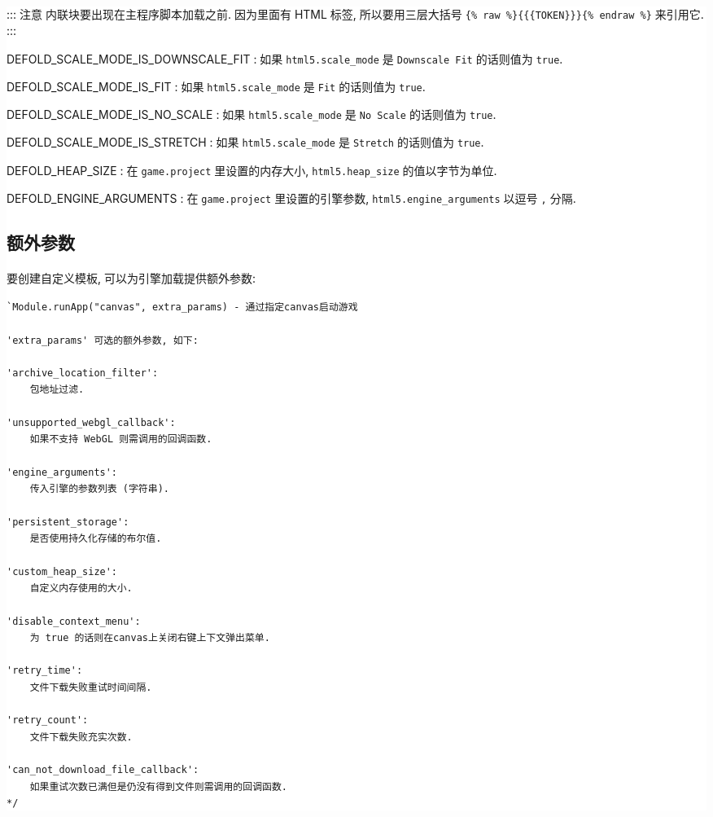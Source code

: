 ::: 注意
内联块要出现在主程序脚本加载之前. 因为里面有 HTML 标签, 所以要用三层大括号 `{% raw %}{{{TOKEN}}}{% endraw %}` 来引用它.
:::

DEFOLD_SCALE_MODE_IS_DOWNSCALE_FIT
: 如果 `html5.scale_mode` 是 `Downscale Fit` 的话则值为 `true`.

DEFOLD_SCALE_MODE_IS_FIT
: 如果 `html5.scale_mode` 是 `Fit` 的话则值为 `true`.

DEFOLD_SCALE_MODE_IS_NO_SCALE
: 如果 `html5.scale_mode` 是 `No Scale` 的话则值为 `true`.

DEFOLD_SCALE_MODE_IS_STRETCH
: 如果 `html5.scale_mode` 是 `Stretch` 的话则值为 `true`.

DEFOLD_HEAP_SIZE
: 在 `game.project` 里设置的内存大小, `html5.heap_size` 的值以字节为单位.

DEFOLD_ENGINE_ARGUMENTS
: 在 `game.project` 里设置的引擎参数, `html5.engine_arguments` 以逗号 `,` 分隔.


## 额外参数

要创建自定义模板, 可以为引擎加载提供额外参数:
```
`Module.runApp("canvas", extra_params) - 通过指定canvas启动游戏

'extra_params' 可选的额外参数, 如下:

'archive_location_filter':
    包地址过滤.

'unsupported_webgl_callback':
    如果不支持 WebGL 则需调用的回调函数.

'engine_arguments':
    传入引擎的参数列表 (字符串).

'persistent_storage':
    是否使用持久化存储的布尔值.

'custom_heap_size':
    自定义内存使用的大小.

'disable_context_menu':
    为 true 的话则在canvas上关闭右键上下文弹出菜单.

'retry_time':
    文件下载失败重试时间间隔.

'retry_count':
    文件下载失败充实次数.

'can_not_download_file_callback':
    如果重试次数已满但是仍没有得到文件则需调用的回调函数.
*/
```
